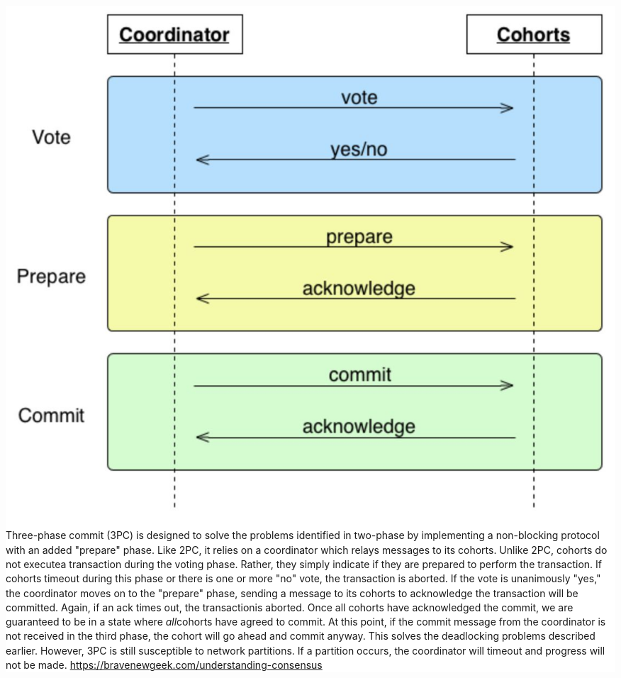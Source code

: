 ![image](../../media/Consensus-Protocols-image4.jpg)

Three-phase commit (3PC) is designed to solve the problems identified in two-phase by implementing a non-blocking protocol with an added "prepare" phase. Like 2PC, it relies on a coordinator which relays messages to its cohorts.
Unlike 2PC, cohorts do not executea transaction during the voting phase. Rather, they simply indicate if they are prepared to perform the transaction. If cohorts timeout during this phase or there is one or more "no" vote, the transaction is aborted. If the vote is unanimously "yes," the coordinator moves on to the "prepare" phase, sending a message to its cohorts to acknowledge the transaction will be committed. Again, if an ack times out, the transactionis aborted. Once all cohorts have acknowledged the commit, we are guaranteed to be in a state where *all*cohorts have agreed to commit. At this point, if the commit message from the coordinator is not received in the third phase, the cohort will go ahead and commit anyway. This solves the deadlocking problems described earlier. However, 3PC is still susceptible to network partitions. If a partition occurs, the coordinator will timeout and progress will not be made.
<https://bravenewgeek.com/understanding-consensus>
